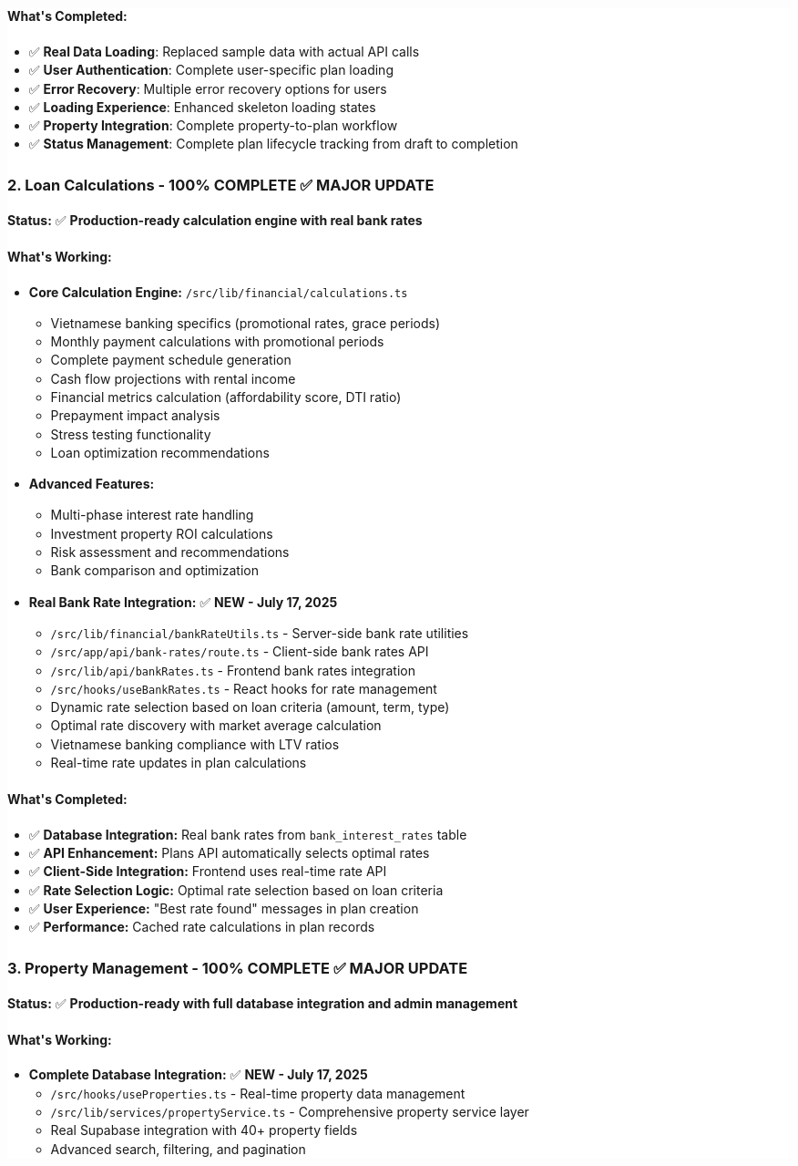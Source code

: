 #### **What's Completed:**
- ✅ **Real Data Loading**: Replaced sample data with actual API calls
- ✅ **User Authentication**: Complete user-specific plan loading
- ✅ **Error Recovery**: Multiple error recovery options for users
- ✅ **Loading Experience**: Enhanced skeleton loading states
- ✅ **Property Integration**: Complete property-to-plan workflow
- ✅ **Status Management**: Complete plan lifecycle tracking from draft to completion

### **2. Loan Calculations - 100% COMPLETE** ✅ **MAJOR UPDATE**
**Status:** ✅ **Production-ready calculation engine with real bank rates**

#### **What's Working:**
- **Core Calculation Engine:** `/src/lib/financial/calculations.ts`
  - Vietnamese banking specifics (promotional rates, grace periods)
  - Monthly payment calculations with promotional periods
  - Complete payment schedule generation
  - Cash flow projections with rental income
  - Financial metrics calculation (affordability score, DTI ratio)
  - Prepayment impact analysis
  - Stress testing functionality
  - Loan optimization recommendations

- **Advanced Features:**
  - Multi-phase interest rate handling
  - Investment property ROI calculations
  - Risk assessment and recommendations
  - Bank comparison and optimization

- **Real Bank Rate Integration:** ✅ **NEW - July 17, 2025**
  - `/src/lib/financial/bankRateUtils.ts` - Server-side bank rate utilities
  - `/src/app/api/bank-rates/route.ts` - Client-side bank rates API
  - `/src/lib/api/bankRates.ts` - Frontend bank rates integration
  - `/src/hooks/useBankRates.ts` - React hooks for rate management
  - Dynamic rate selection based on loan criteria (amount, term, type)
  - Optimal rate discovery with market average calculation
  - Vietnamese banking compliance with LTV ratios
  - Real-time rate updates in plan calculations

#### **What's Completed:**
- ✅ **Database Integration:** Real bank rates from `bank_interest_rates` table
- ✅ **API Enhancement:** Plans API automatically selects optimal rates
- ✅ **Client-Side Integration:** Frontend uses real-time rate API
- ✅ **Rate Selection Logic:** Optimal rate selection based on loan criteria
- ✅ **User Experience:** "Best rate found" messages in plan creation
- ✅ **Performance:** Cached rate calculations in plan records

### **3. Property Management - 100% COMPLETE** ✅ **MAJOR UPDATE**
**Status:** ✅ **Production-ready with full database integration and admin management**

#### **What's Working:**
- **Complete Database Integration:** ✅ **NEW - July 17, 2025**
  - `/src/hooks/useProperties.ts` - Real-time property data management
  - `/src/lib/services/propertyService.ts` - Comprehensive property service layer
  - Real Supabase integration with 40+ property fields
  - Advanced search, filtering, and pagination
